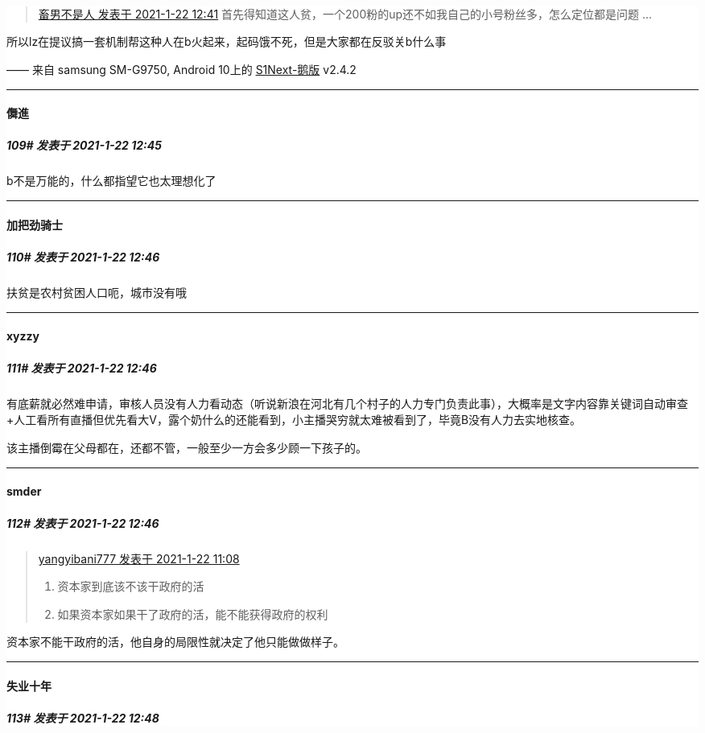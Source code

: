 
<blockquote><a href="httphttps://bbs.saraba1st.com/2b/forum.php?mod=redirect&amp;goto=findpost&amp;pid=50111518&amp;ptid=1984066" target="_blank">畜男不是人 发表于 2021-1-22 12:41</a>
首先得知道这人贫，一个200粉的up还不如我自己的小号粉丝多，怎么定位都是问题 ...</blockquote>
所以lz在提议搞一套机制帮这种人在b火起来，起码饿不死，但是大家都在反驳关b什么事

—— 来自 samsung SM-G9750, Android 10上的 [S1Next-鹅版](https://github.com/ykrank/S1-Next/releases) v2.4.2


-----

####  儛進  
##### 109#       发表于 2021-1-22 12:45


b不是万能的，什么都指望它也太理想化了


-----

####  加把劲骑士  
##### 110#       发表于 2021-1-22 12:46


扶贫是农村贫困人口呃，城市没有哦


-----

####  xyzzy  
##### 111#       发表于 2021-1-22 12:46


有底薪就必然难申请，审核人员没有人力看动态（听说新浪在河北有几个村子的人力专门负责此事），大概率是文字内容靠关键词自动审查+人工看所有直播但优先看大V，露个奶什么的还能看到，小主播哭穷就太难被看到了，毕竟B没有人力去实地核查。

该主播倒霉在父母都在，还都不管，一般至少一方会多少顾一下孩子的。


-----

####  smder  
##### 112#       发表于 2021-1-22 12:46


<blockquote><a href="httphttps://bbs.saraba1st.com/2b/forum.php?mod=redirect&amp;goto=findpost&amp;pid=50110509&amp;ptid=1984066" target="_blank">yangyibani777 发表于 2021-1-22 11:08</a>

1. 资本家到底该不该干政府的活


2. 如果资本家如果干了政府的活，能不能获得政府的权利</blockquote>
资本家不能干政府的活，他自身的局限性就决定了他只能做做样子。


-----

####  失业十年  
##### 113#       发表于 2021-1-22 12:48
